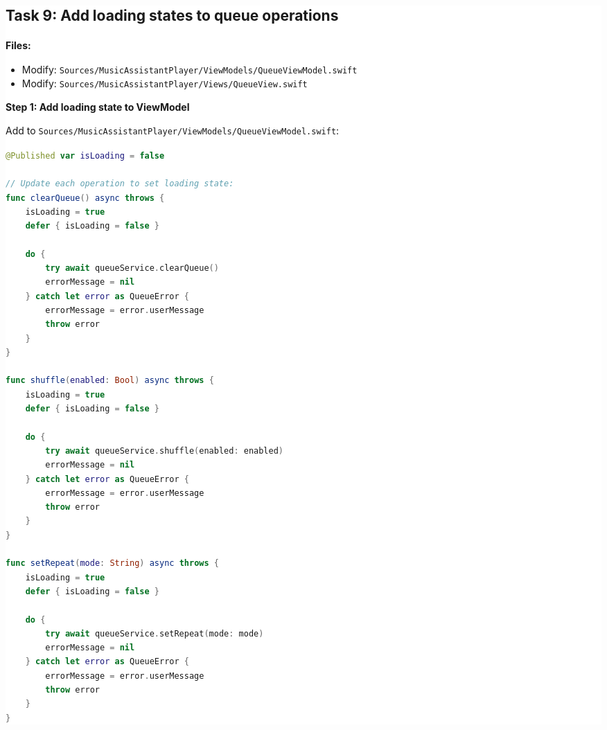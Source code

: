 
## Task 9: Add loading states to queue operations

**Files:**
- Modify: `Sources/MusicAssistantPlayer/ViewModels/QueueViewModel.swift`
- Modify: `Sources/MusicAssistantPlayer/Views/QueueView.swift`

**Step 1: Add loading state to ViewModel**

Add to `Sources/MusicAssistantPlayer/ViewModels/QueueViewModel.swift`:

```swift
@Published var isLoading = false

// Update each operation to set loading state:
func clearQueue() async throws {
    isLoading = true
    defer { isLoading = false }

    do {
        try await queueService.clearQueue()
        errorMessage = nil
    } catch let error as QueueError {
        errorMessage = error.userMessage
        throw error
    }
}

func shuffle(enabled: Bool) async throws {
    isLoading = true
    defer { isLoading = false }

    do {
        try await queueService.shuffle(enabled: enabled)
        errorMessage = nil
    } catch let error as QueueError {
        errorMessage = error.userMessage
        throw error
    }
}

func setRepeat(mode: String) async throws {
    isLoading = true
    defer { isLoading = false }

    do {
        try await queueService.setRepeat(mode: mode)
        errorMessage = nil
    } catch let error as QueueError {
        errorMessage = error.userMessage
        throw error
    }
}
```
